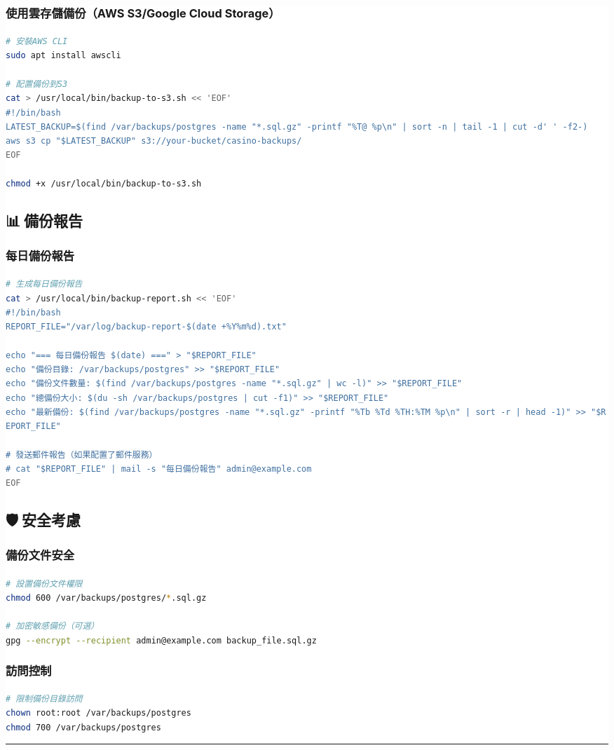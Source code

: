 ### 使用雲存儲備份（AWS S3/Google Cloud Storage）
```bash
# 安裝AWS CLI
sudo apt install awscli

# 配置備份到S3
cat > /usr/local/bin/backup-to-s3.sh << 'EOF'
#!/bin/bash
LATEST_BACKUP=$(find /var/backups/postgres -name "*.sql.gz" -printf "%T@ %p\n" | sort -n | tail -1 | cut -d' ' -f2-)
aws s3 cp "$LATEST_BACKUP" s3://your-bucket/casino-backups/
EOF

chmod +x /usr/local/bin/backup-to-s3.sh
```

## 📊 備份報告

### 每日備份報告
```bash
# 生成每日備份報告
cat > /usr/local/bin/backup-report.sh << 'EOF'
#!/bin/bash
REPORT_FILE="/var/log/backup-report-$(date +%Y%m%d).txt"

echo "=== 每日備份報告 $(date) ===" > "$REPORT_FILE"
echo "備份目錄: /var/backups/postgres" >> "$REPORT_FILE"
echo "備份文件數量: $(find /var/backups/postgres -name "*.sql.gz" | wc -l)" >> "$REPORT_FILE"
echo "總備份大小: $(du -sh /var/backups/postgres | cut -f1)" >> "$REPORT_FILE"
echo "最新備份: $(find /var/backups/postgres -name "*.sql.gz" -printf "%Tb %Td %TH:%TM %p\n" | sort -r | head -1)" >> "$REPORT_FILE"

# 發送郵件報告（如果配置了郵件服務）
# cat "$REPORT_FILE" | mail -s "每日備份報告" admin@example.com
EOF
```

## 🛡️ 安全考慮

### 備份文件安全
```bash
# 設置備份文件權限
chmod 600 /var/backups/postgres/*.sql.gz

# 加密敏感備份（可選）
gpg --encrypt --recipient admin@example.com backup_file.sql.gz
```

### 訪問控制
```bash
# 限制備份目錄訪問
chown root:root /var/backups/postgres
chmod 700 /var/backups/postgres
```

---